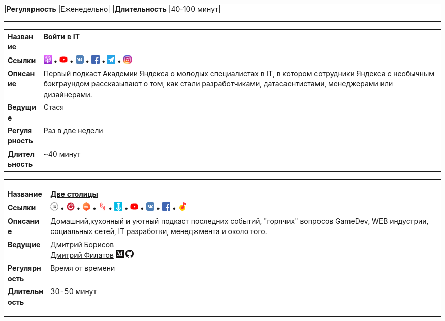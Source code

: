 |**Регулярность** |Еженедельно|
|**Длительность** |40-100 минут|

---

|Название         |[Войти в IT](https://academy.yandex.ru/)|
|:----------------|:---------------------------------------|
|**Ссылки**       |[![Apple Podcasts](img/favicons/podcasts.apple.com.png)](https://podcasts.apple.com/ru/podcast/%D0%B2%D0%BE%D0%B9%D1%82%D0%B8-%D0%B2-it/id1492086611) • [![YouTube](img/favicons/youtube.com.png)](https://www.youtube.com/channel/UCTUyoZMfksbNIHfWJjwr5aQ) • [![VK](img/favicons/vk.com.png)](https://vk.com/podcasts-84793390) • [![Facebook](img/favicons/facebook.com.png)](https://www.facebook.com/academy.yandex) • [![Telegram](img/favicons/t.me.png)](https://t.me/YandexAcademy) • [![Instagram](img/favicons/instagram.com.png)](https://www.instagram.com/yandex.academy/)|
|**Описание**     |Первый подкаст Академии Яндекса о молодых специалистах в IT, в котором сотрудники Яндекса с необычным бэкграундом рассказывают о том, как стали разработчиками, датасаентистами, менеджерами или дизайнерами.|
|**Ведущие**      |Стася|
|**Регулярность** |Раз в две недели|
|**Длительность** |~40 минут|

---

|Название         |[Две столицы](http://www.2capitals.space)|
|:----------------|:----------------------------------------|
|**Ссылки**       |[![Podfm](img/favicons/podfm.ru.png)](https://podfm.ru/podcasts/dve-stolicy-ujutnyj-podkast-it-pankov/) • [![Player](img/favicons/player.fm.png)](https://player.fm/series/series-1297185) • [![Castbox](img/favicons/castbox.fm.png)](https://castbox.fm/channel/2491598?country=ru) • [![SoundStream](img/favicons/soundstream.media.png)](https://soundstream.media/playlist/dve-stolitsy-uyutnyy-podkast-it-pankov) • [![Podster](img/favicons/podster.fm.png)](https://2capitals.podster.fm/) • [![YouTube](img/favicons/youtube.com.png)](https://www.youtube.com/channel/UCVyA6ONMsbIB-TSLZO8HNmQ) • [![VK](img/favicons/vk.com.png)](https://vk.com/podcast2capitals) • [![Facebook](img/favicons/facebook.com.png)](https://www.facebook.com/2capitals/) • [![Яндекс Музыка](img/favicons/music.yandex.ru.png)](https://music.yandex.ru/album/6880541?from=serp)|
|**Описание**     |Домашний,кухонный и уютный подкаст последних событий, "горячих" вопросов GameDev, WEB индустрии, социальных сетей, IT разработки, менеджмента и около того.|
|**Ведущие**      |Дмитрий Борисов<br>[Дмитрий Филатов](http://dimafilatov.ru/) [![Medium](img/favicons/medium.com.png)](https://medium.com/@dimaeatworld) [![GitHub](img/favicons/github.com.png)](https://github.com/idoziru)|
|**Регулярность** |Время от времени|
|**Длительность** |30-50 минут|

---